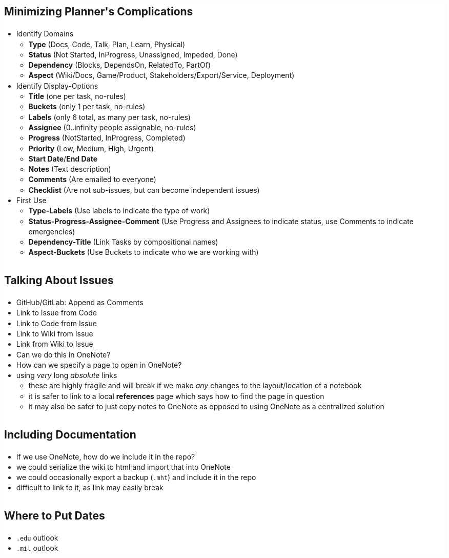 


## Minimizing Planner's Complications
- Identify Domains
  - **Type** (Docs, Code, Talk, Plan, Learn, Physical)
  - **Status** (Not Started, InProgress, Unassigned, Impeded, Done)
  - **Dependency** (Blocks, DependsOn, RelatedTo, PartOf)
  - **Aspect** (Wiki/Docs, Game/Product, Stakeholders/Export/Service, Deployment)
- Identify Display-Options
  - **Title** (one per task, no-rules)
  - **Buckets** (only 1 per task, no-rules)
  - **Labels** (only 6 total, as many per task, no-rules)
  - **Assignee** (0..infinity people assignable, no-rules)
  - **Progress** (NotStarted, InProgress, Completed)
  - **Priority** (Low, Medium, High, Urgent)
  - **Start Date**/**End Date**
  - **Notes** (Text description)
  - **Comments** (Are emailed to everyone)
  - **Checklist** (Are not sub-issues, but can become independent issues)
- First Use
  - **Type-Labels** (Use labels to indicate the type of work)
  - **Status-Progress-Assignee-Comment** (Use Progress and Assignees to indicate status, use Comments to indicate emergencies)
  - **Dependency-Title** (Link Tasks by compositional names)
  - **Aspect-Buckets** (Use Buckets to indicate who we are working with)




## Talking About Issues
- GitHub/GitLab: Append as Comments
- Link to Issue from Code
- Link to Code from Issue
- Link to Wiki from Issue
- Link from Wiki to Issue
- Can we do this in OneNote?
- How can we specify a page to open in OneNote?
- using *very* long *absolute* links
  - these are highly fragile and will break if we make *any* changes to the layout/location of a notebook
  - it is safer to link to a local **references** page which says how to find the page in question
  - it may also be safer to just copy notes to OneNote as opposed to using OneNote as a centralized solution






## Including Documentation
- If we use OneNote, how do we include it in the repo?
- we could serialize the wiki to html and import that into OneNote
- we could occasionally export a backup (`.mht`) and include it in the repo
- difficult to link to it, as link may easily break





## Where to Put Dates
- `.edu` outlook
- `.mil` outlook




